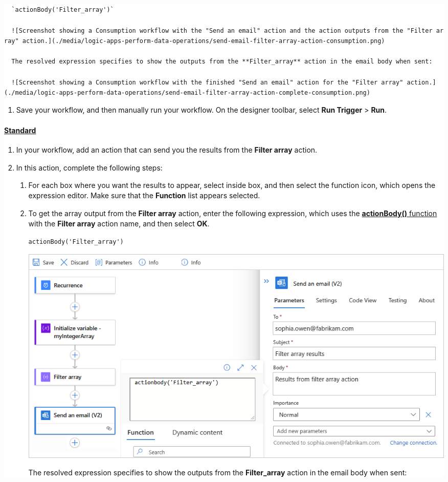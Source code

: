       `actionBody('Filter_array')`

      ![Screenshot showing a Consumption workflow with the "Send an email" action and the action outputs from the "Filter array" action.](./media/logic-apps-perform-data-operations/send-email-filter-array-action-consumption.png)

      The resolved expression specifies to show the outputs from the **Filter_array** action in the email body when sent:

      ![Screenshot showing a Consumption workflow with the finished "Send an email" action for the "Filter array" action.](./media/logic-apps-perform-data-operations/send-email-filter-array-action-complete-consumption.png)

1. Save your workflow, and then manually run your workflow. On the designer toolbar, select **Run Trigger** > **Run**.

#### [Standard](#tab/standard)

1. In your workflow, add an action that can send you the results from the **Filter array** action.

1. In this action, complete the following steps:

   1. For each box where you want the results to appear, select inside box, and then select the function icon, which opens the expression editor. Make sure that the **Function** list appears selected.

   1. To get the array output from the **Filter array** action, enter the following expression, which uses the [**actionBody()** function](workflow-definition-language-functions-reference.md#actionBody) with the **Filter array** action name, and then select **OK**.

      `actionBody('Filter_array')`

      ![Screenshot showing a Standard workflow with the "Send an email" action and the action outputs from the "Filter array" action.](./media/logic-apps-perform-data-operations/send-email-filter-array-action-standard.png)

      The resolved expression specifies to show the outputs from the **Filter_array** action in the email body when sent:
